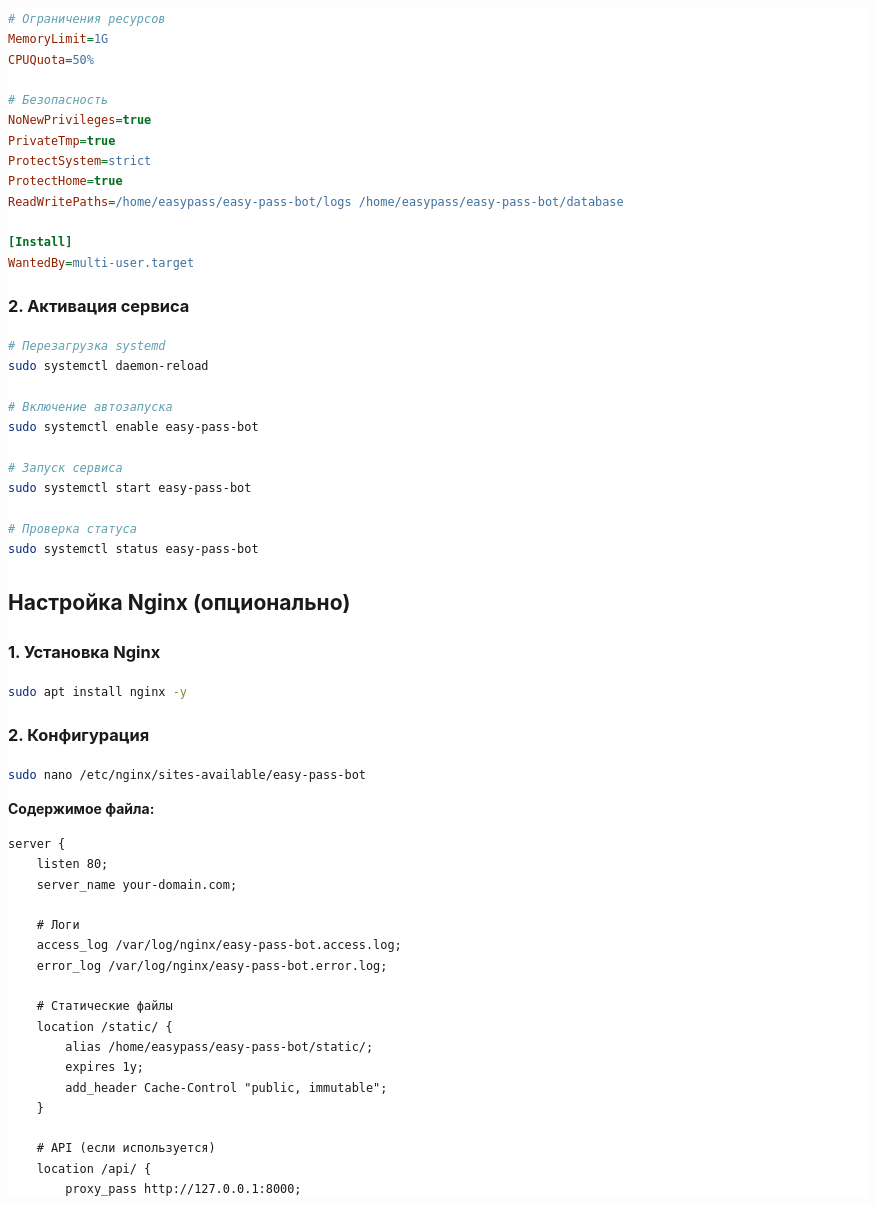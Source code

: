 ```ini
# Ограничения ресурсов
MemoryLimit=1G
CPUQuota=50%

# Безопасность
NoNewPrivileges=true
PrivateTmp=true
ProtectSystem=strict
ProtectHome=true
ReadWritePaths=/home/easypass/easy-pass-bot/logs /home/easypass/easy-pass-bot/database

[Install]
WantedBy=multi-user.target
```

### 2. Активация сервиса

```bash
# Перезагрузка systemd
sudo systemctl daemon-reload

# Включение автозапуска
sudo systemctl enable easy-pass-bot

# Запуск сервиса
sudo systemctl start easy-pass-bot

# Проверка статуса
sudo systemctl status easy-pass-bot
```

## Настройка Nginx (опционально)

### 1. Установка Nginx

```bash
sudo apt install nginx -y
```

### 2. Конфигурация

```bash
sudo nano /etc/nginx/sites-available/easy-pass-bot
```

**Содержимое файла:**
```nginx
server {
    listen 80;
    server_name your-domain.com;

    # Логи
    access_log /var/log/nginx/easy-pass-bot.access.log;
    error_log /var/log/nginx/easy-pass-bot.error.log;

    # Статические файлы
    location /static/ {
        alias /home/easypass/easy-pass-bot/static/;
        expires 1y;
        add_header Cache-Control "public, immutable";
    }

    # API (если используется)
    location /api/ {
        proxy_pass http://127.0.0.1:8000;
```